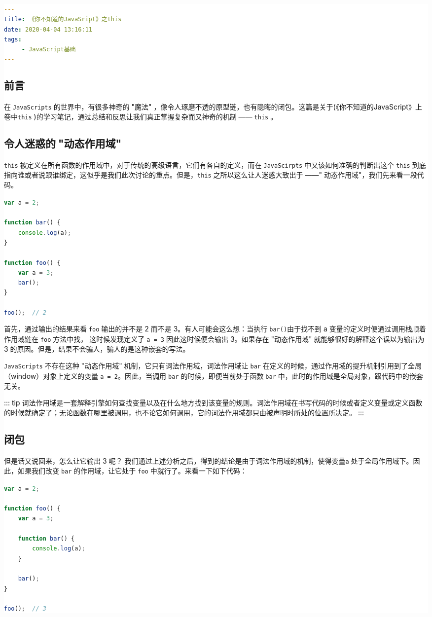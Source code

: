 ```yaml
---
title: 《你不知道的JavaSript》之this
date: 2020-04-04 13:16:11
tags:
     - JavaScript基础
---
```




##  前言

在 `JavaScripts` 的世界中，有很多神奇的 "魔法" ，像令人琢磨不透的原型链，也有隐晦的闭包。这篇是关于(《你不知道的JavaScript》上卷中`this` )的学习笔记，通过总结和反思让我们真正掌握复杂而又神奇的机制 —— `this` 。

##  令人迷惑的 "动态作用域"

`this` 被定义在所有函数的作用域中，对于传统的高级语言，它们有各自的定义，而在 `JavaScirpts` 中又该如何准确的判断出这个 `this` 到底指向谁或者说跟谁绑定，这似乎是我们此次讨论的重点。但是，`this` 之所以这么让人迷惑大致出于 ——" 动态作用域"，我们先来看一段代码。

```javascript
var a = 2;

function bar() {
    console.log(a);
}

function foo() {
    var a = 3;
    bar();
}

foo();  // 2
```

首先，通过输出的结果来看 `foo` 输出的并不是 2 而不是 3。有人可能会这么想：当执行 `bar()`由于找不到 a 变量的定义时便通过调用栈顺着作用域链在 `foo` 方法中找， 这时候发现定义了 `a = 3` 因此这时候便会输出 3。如果存在 "动态作用域" 就能够很好的解释这个误以为输出为 3 的原因。但是，结果不会骗人，骗人的是这种嵌套的写法。

`JavaScripts` 不存在这种 "动态作用域" 机制，它只有词法作用域，词法作用域让 `bar` 在定义的时候，通过作用域的提升机制引用到了全局（window）对象上定义的变量 `a = 2`。因此，当调用 `bar` 的时候，即便当前处于函数 `bar` 中，此时的作用域是全局对象，跟代码中的嵌套无关。

::: tip
词法作用域是一套解释引擎如何查找变量以及在什么地方找到该变量的规则。词法作用域在书写代码的时候或者定义变量或定义函数的时候就确定了；无论函数在哪里被调用，也不论它如何调用，它的词法作用域都只由被声明时所处的位置所决定。
:::

##  闭包

但是话又说回来，怎么让它输出 3 呢？ 我们通过上述分析之后，得到的结论是由于词法作用域的机制，使得变量`a` 处于全局作用域下。因此，如果我们改变 `bar` 的作用域，让它处于 `foo` 中就行了。来看一下如下代码：

```javascript
var a = 2;

function foo() {
    var a = 3;
    
    function bar() {
        console.log(a);
    }
    
    bar();
}

foo();  // 3
```